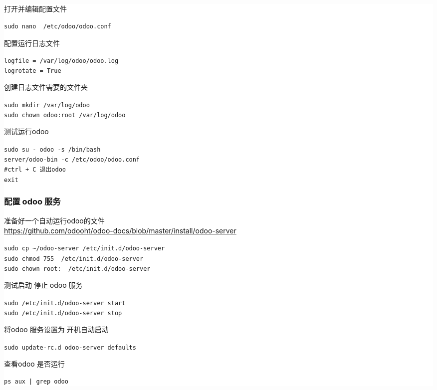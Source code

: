 打开并编辑配置文件    
```
sudo nano  /etc/odoo/odoo.conf  
```

配置运行日志文件  
```
logfile = /var/log/odoo/odoo.log  
logrotate = True  
```

创建日志文件需要的文件夹  
```
sudo mkdir /var/log/odoo  
sudo chown odoo:root /var/log/odoo  
```

测试运行odoo  
```
sudo su - odoo -s /bin/bash  
server/odoo-bin -c /etc/odoo/odoo.conf  
#ctrl + C 退出odoo  
exit
```

### 配置 odoo 服务

准备好一个自动运行odoo的文件  
https://github.com/odooht/odoo-docs/blob/master/install/odoo-server  

```
sudo cp ~/odoo-server /etc/init.d/odoo-server  
sudo chmod 755  /etc/init.d/odoo-server  
sudo chown root:  /etc/init.d/odoo-server  
```

测试启动 停止 odoo 服务  
```
sudo /etc/init.d/odoo-server start  
sudo /etc/init.d/odoo-server stop  
```

将odoo 服务设置为 开机自动启动  
```
sudo update-rc.d odoo-server defaults  
```

查看odoo 是否运行  
```
ps aux | grep odoo  
```



